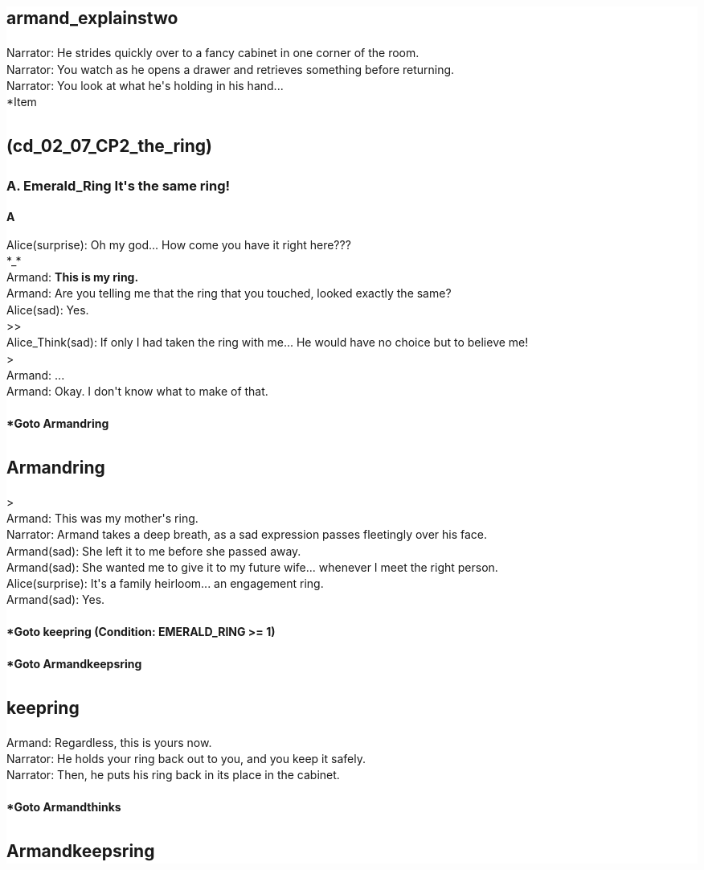 ## armand\_explainstwo

Narrator: He strides quickly over to a fancy cabinet in one corner of the room.  
Narrator: You watch as he opens a drawer and retrieves something before returning.  
Narrator: You look at what he's holding in his hand...  
\*Item

## \(cd\_02\_07\_CP2\_the\_ring\)

### A. Emerald\_Ring It's the same ring!

**A**

Alice\(surprise\): Oh my god... How come you have it right here???  
\*_\*  
Armand: **This is my ring.**  
Armand: Are you telling me that the ring that you touched, looked exactly the same?  
Alice\(sad\): Yes.  
&gt;&gt;  
Alice_Think\(sad\): If only I had taken the ring with me... He would have no choice but to believe me!  
&gt;  
Armand: ...  
Armand: Okay. I don't know what to make of that.

#### \*Goto Armandring

## Armandring

&gt;  
Armand: This was my mother's ring.  
Narrator: Armand takes a deep breath, as a sad expression passes fleetingly over his face.  
Armand\(sad\): She left it to me before she passed away.  
Armand\(sad\): She wanted me to give it to my future wife... whenever I meet the right person.  
Alice\(surprise\): It's a family heirloom... an engagement ring.  
Armand\(sad\): Yes.

#### \*Goto keepring \(Condition: EMERALD\_RING &gt;= 1\)

#### \*Goto Armandkeepsring

## keepring

Armand: Regardless, this is yours now.  
Narrator: He holds your ring back out to you, and you keep it safely.  
Narrator: Then, he puts his ring back in its place in the cabinet.

#### \*Goto Armandthinks

## Armandkeepsring
